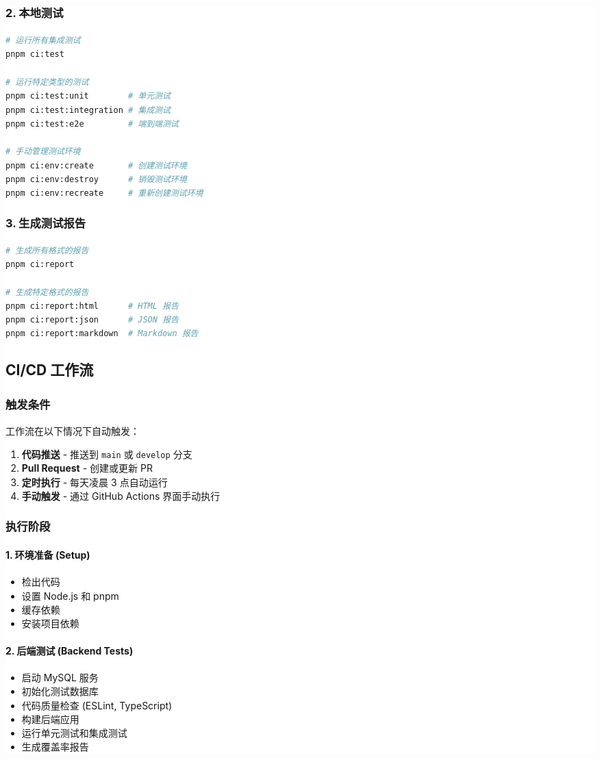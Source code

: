 ### 2. 本地测试

```bash
# 运行所有集成测试
pnpm ci:test

# 运行特定类型的测试
pnpm ci:test:unit        # 单元测试
pnpm ci:test:integration # 集成测试
pnpm ci:test:e2e         # 端到端测试

# 手动管理测试环境
pnpm ci:env:create       # 创建测试环境
pnpm ci:env:destroy      # 销毁测试环境
pnpm ci:env:recreate     # 重新创建测试环境
```

### 3. 生成测试报告

```bash
# 生成所有格式的报告
pnpm ci:report

# 生成特定格式的报告
pnpm ci:report:html      # HTML 报告
pnpm ci:report:json      # JSON 报告
pnpm ci:report:markdown  # Markdown 报告
```

## CI/CD 工作流

### 触发条件

工作流在以下情况下自动触发：

1. **代码推送** - 推送到 `main` 或 `develop` 分支
2. **Pull Request** - 创建或更新 PR
3. **定时执行** - 每天凌晨 3 点自动运行
4. **手动触发** - 通过 GitHub Actions 界面手动执行

### 执行阶段

#### 1. 环境准备 (Setup)
- 检出代码
- 设置 Node.js 和 pnpm
- 缓存依赖
- 安装项目依赖

#### 2. 后端测试 (Backend Tests)
- 启动 MySQL 服务
- 初始化测试数据库
- 代码质量检查 (ESLint, TypeScript)
- 构建后端应用
- 运行单元测试和集成测试
- 生成覆盖率报告
